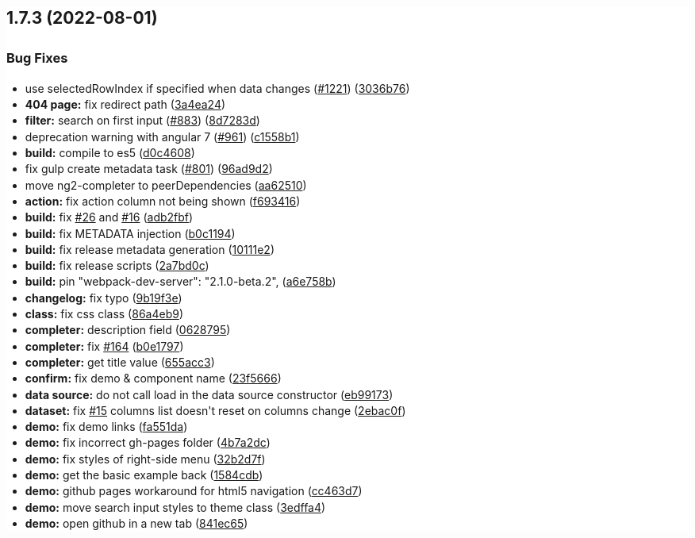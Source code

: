 ## 1.7.3 (2022-08-01)


### Bug Fixes

* use selectedRowIndex if specified when data changes ([#1221](https://github.com/usman-arham/ng2-smart-table/issues/1221)) ([3036b76](https://github.com/usman-arham/ng2-smart-table/commit/3036b76))
* **404 page:** fix redirect path ([3a4ea24](https://github.com/usman-arham/ng2-smart-table/commit/3a4ea24))
* **filter:** search on first input ([#883](https://github.com/usman-arham/ng2-smart-table/issues/883)) ([8d7283d](https://github.com/usman-arham/ng2-smart-table/commit/8d7283d))
* deprecation warning with angular 7 ([#961](https://github.com/usman-arham/ng2-smart-table/issues/961)) ([c1558b1](https://github.com/usman-arham/ng2-smart-table/commit/c1558b1))
* **build:** compile to es5 ([d0c4608](https://github.com/usman-arham/ng2-smart-table/commit/d0c4608))
* fix gulp create metadata task ([#801](https://github.com/usman-arham/ng2-smart-table/issues/801)) ([96ad9d2](https://github.com/usman-arham/ng2-smart-table/commit/96ad9d2))
* move ng2-completer to peerDependencies ([aa62510](https://github.com/usman-arham/ng2-smart-table/commit/aa62510))
* **action:** fix action column not being shown ([f693416](https://github.com/usman-arham/ng2-smart-table/commit/f693416))
* **build:** fix [#26](https://github.com/usman-arham/ng2-smart-table/issues/26) and [#16](https://github.com/usman-arham/ng2-smart-table/issues/16) ([adb2fbf](https://github.com/usman-arham/ng2-smart-table/commit/adb2fbf))
* **build:** fix METADATA injection ([b0c1194](https://github.com/usman-arham/ng2-smart-table/commit/b0c1194))
* **build:** fix release metadata generation ([10111e2](https://github.com/usman-arham/ng2-smart-table/commit/10111e2))
* **build:** fix release scripts ([2a7bd0c](https://github.com/usman-arham/ng2-smart-table/commit/2a7bd0c))
* **build:** pin "webpack-dev-server": "2.1.0-beta.2", ([a6e758b](https://github.com/usman-arham/ng2-smart-table/commit/a6e758b))
* **changelog:** fix typo ([9b19f3e](https://github.com/usman-arham/ng2-smart-table/commit/9b19f3e))
* **class:** fix css class ([86a4eb9](https://github.com/usman-arham/ng2-smart-table/commit/86a4eb9))
* **completer:** description field ([0628795](https://github.com/usman-arham/ng2-smart-table/commit/0628795))
* **completer:** fix [#164](https://github.com/usman-arham/ng2-smart-table/issues/164) ([b0e1797](https://github.com/usman-arham/ng2-smart-table/commit/b0e1797))
* **completer:** get title value ([655acc3](https://github.com/usman-arham/ng2-smart-table/commit/655acc3))
* **confirm:** fix demo & component name ([23f5666](https://github.com/usman-arham/ng2-smart-table/commit/23f5666))
* **data source:** do not call load in the data source constructor ([eb99173](https://github.com/usman-arham/ng2-smart-table/commit/eb99173))
* **dataset:** fix [#15](https://github.com/usman-arham/ng2-smart-table/issues/15) columns list doesn't reset on columns change ([2ebac0f](https://github.com/usman-arham/ng2-smart-table/commit/2ebac0f))
* **demo:** fix demo links ([fa551da](https://github.com/usman-arham/ng2-smart-table/commit/fa551da))
* **demo:** fix incorrect gh-pages folder ([4b7a2dc](https://github.com/usman-arham/ng2-smart-table/commit/4b7a2dc))
* **demo:** fix styles of right-side menu ([32b2d7f](https://github.com/usman-arham/ng2-smart-table/commit/32b2d7f))
* **demo:** get the basic example back ([1584cdb](https://github.com/usman-arham/ng2-smart-table/commit/1584cdb))
* **demo:** github pages workaround for html5 navigation ([cc463d7](https://github.com/usman-arham/ng2-smart-table/commit/cc463d7))
* **demo:** move search input styles to theme class ([3edffa4](https://github.com/usman-arham/ng2-smart-table/commit/3edffa4))
* **demo:** open github in a new tab ([841ec65](https://github.com/usman-arham/ng2-smart-table/commit/841ec65))